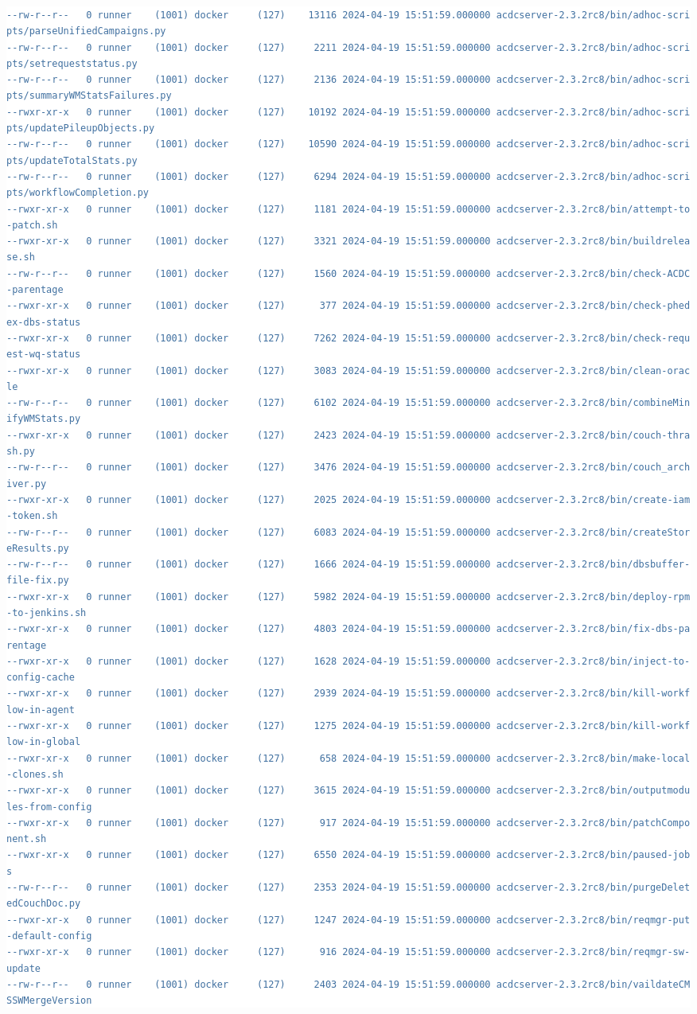 ```diff
--rw-r--r--   0 runner    (1001) docker     (127)    13116 2024-04-19 15:51:59.000000 acdcserver-2.3.2rc8/bin/adhoc-scripts/parseUnifiedCampaigns.py
--rw-r--r--   0 runner    (1001) docker     (127)     2211 2024-04-19 15:51:59.000000 acdcserver-2.3.2rc8/bin/adhoc-scripts/setrequeststatus.py
--rw-r--r--   0 runner    (1001) docker     (127)     2136 2024-04-19 15:51:59.000000 acdcserver-2.3.2rc8/bin/adhoc-scripts/summaryWMStatsFailures.py
--rwxr-xr-x   0 runner    (1001) docker     (127)    10192 2024-04-19 15:51:59.000000 acdcserver-2.3.2rc8/bin/adhoc-scripts/updatePileupObjects.py
--rw-r--r--   0 runner    (1001) docker     (127)    10590 2024-04-19 15:51:59.000000 acdcserver-2.3.2rc8/bin/adhoc-scripts/updateTotalStats.py
--rw-r--r--   0 runner    (1001) docker     (127)     6294 2024-04-19 15:51:59.000000 acdcserver-2.3.2rc8/bin/adhoc-scripts/workflowCompletion.py
--rwxr-xr-x   0 runner    (1001) docker     (127)     1181 2024-04-19 15:51:59.000000 acdcserver-2.3.2rc8/bin/attempt-to-patch.sh
--rwxr-xr-x   0 runner    (1001) docker     (127)     3321 2024-04-19 15:51:59.000000 acdcserver-2.3.2rc8/bin/buildrelease.sh
--rw-r--r--   0 runner    (1001) docker     (127)     1560 2024-04-19 15:51:59.000000 acdcserver-2.3.2rc8/bin/check-ACDC-parentage
--rwxr-xr-x   0 runner    (1001) docker     (127)      377 2024-04-19 15:51:59.000000 acdcserver-2.3.2rc8/bin/check-phedex-dbs-status
--rwxr-xr-x   0 runner    (1001) docker     (127)     7262 2024-04-19 15:51:59.000000 acdcserver-2.3.2rc8/bin/check-request-wq-status
--rwxr-xr-x   0 runner    (1001) docker     (127)     3083 2024-04-19 15:51:59.000000 acdcserver-2.3.2rc8/bin/clean-oracle
--rw-r--r--   0 runner    (1001) docker     (127)     6102 2024-04-19 15:51:59.000000 acdcserver-2.3.2rc8/bin/combineMinifyWMStats.py
--rwxr-xr-x   0 runner    (1001) docker     (127)     2423 2024-04-19 15:51:59.000000 acdcserver-2.3.2rc8/bin/couch-thrash.py
--rw-r--r--   0 runner    (1001) docker     (127)     3476 2024-04-19 15:51:59.000000 acdcserver-2.3.2rc8/bin/couch_archiver.py
--rwxr-xr-x   0 runner    (1001) docker     (127)     2025 2024-04-19 15:51:59.000000 acdcserver-2.3.2rc8/bin/create-iam-token.sh
--rw-r--r--   0 runner    (1001) docker     (127)     6083 2024-04-19 15:51:59.000000 acdcserver-2.3.2rc8/bin/createStoreResults.py
--rw-r--r--   0 runner    (1001) docker     (127)     1666 2024-04-19 15:51:59.000000 acdcserver-2.3.2rc8/bin/dbsbuffer-file-fix.py
--rwxr-xr-x   0 runner    (1001) docker     (127)     5982 2024-04-19 15:51:59.000000 acdcserver-2.3.2rc8/bin/deploy-rpm-to-jenkins.sh
--rwxr-xr-x   0 runner    (1001) docker     (127)     4803 2024-04-19 15:51:59.000000 acdcserver-2.3.2rc8/bin/fix-dbs-parentage
--rwxr-xr-x   0 runner    (1001) docker     (127)     1628 2024-04-19 15:51:59.000000 acdcserver-2.3.2rc8/bin/inject-to-config-cache
--rwxr-xr-x   0 runner    (1001) docker     (127)     2939 2024-04-19 15:51:59.000000 acdcserver-2.3.2rc8/bin/kill-workflow-in-agent
--rwxr-xr-x   0 runner    (1001) docker     (127)     1275 2024-04-19 15:51:59.000000 acdcserver-2.3.2rc8/bin/kill-workflow-in-global
--rwxr-xr-x   0 runner    (1001) docker     (127)      658 2024-04-19 15:51:59.000000 acdcserver-2.3.2rc8/bin/make-local-clones.sh
--rwxr-xr-x   0 runner    (1001) docker     (127)     3615 2024-04-19 15:51:59.000000 acdcserver-2.3.2rc8/bin/outputmodules-from-config
--rwxr-xr-x   0 runner    (1001) docker     (127)      917 2024-04-19 15:51:59.000000 acdcserver-2.3.2rc8/bin/patchComponent.sh
--rwxr-xr-x   0 runner    (1001) docker     (127)     6550 2024-04-19 15:51:59.000000 acdcserver-2.3.2rc8/bin/paused-jobs
--rw-r--r--   0 runner    (1001) docker     (127)     2353 2024-04-19 15:51:59.000000 acdcserver-2.3.2rc8/bin/purgeDeletedCouchDoc.py
--rwxr-xr-x   0 runner    (1001) docker     (127)     1247 2024-04-19 15:51:59.000000 acdcserver-2.3.2rc8/bin/reqmgr-put-default-config
--rwxr-xr-x   0 runner    (1001) docker     (127)      916 2024-04-19 15:51:59.000000 acdcserver-2.3.2rc8/bin/reqmgr-sw-update
--rw-r--r--   0 runner    (1001) docker     (127)     2403 2024-04-19 15:51:59.000000 acdcserver-2.3.2rc8/bin/vaildateCMSSWMergeVersion
```